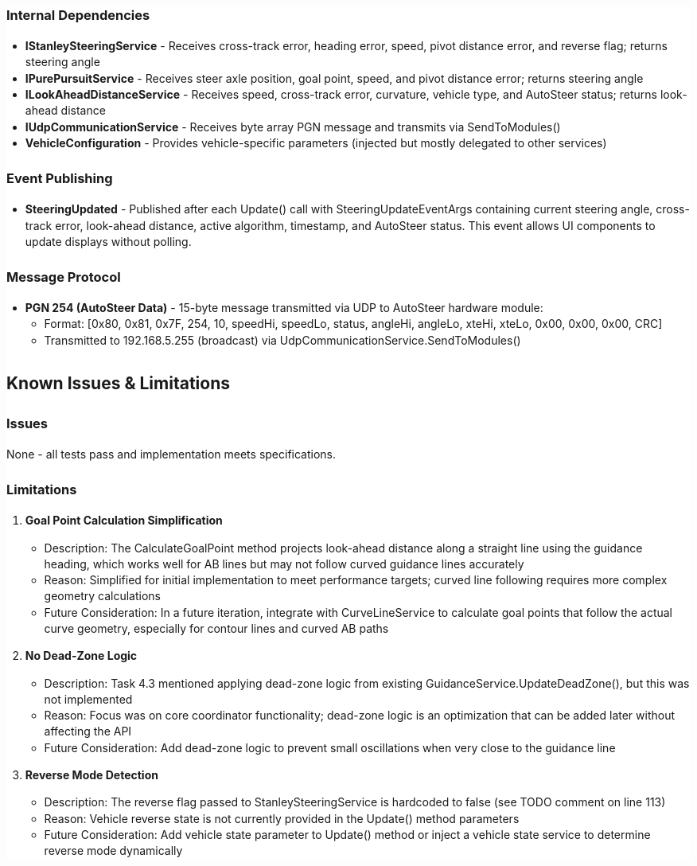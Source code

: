 ### Internal Dependencies
- **IStanleySteeringService** - Receives cross-track error, heading error, speed, pivot distance error, and reverse flag; returns steering angle
- **IPurePursuitService** - Receives steer axle position, goal point, speed, and pivot distance error; returns steering angle
- **ILookAheadDistanceService** - Receives speed, cross-track error, curvature, vehicle type, and AutoSteer status; returns look-ahead distance
- **IUdpCommunicationService** - Receives byte array PGN message and transmits via SendToModules()
- **VehicleConfiguration** - Provides vehicle-specific parameters (injected but mostly delegated to other services)

### Event Publishing
- **SteeringUpdated** - Published after each Update() call with SteeringUpdateEventArgs containing current steering angle, cross-track error, look-ahead distance, active algorithm, timestamp, and AutoSteer status. This event allows UI components to update displays without polling.

### Message Protocol
- **PGN 254 (AutoSteer Data)** - 15-byte message transmitted via UDP to AutoSteer hardware module:
  - Format: [0x80, 0x81, 0x7F, 254, 10, speedHi, speedLo, status, angleHi, angleLo, xteHi, xteLo, 0x00, 0x00, 0x00, CRC]
  - Transmitted to 192.168.5.255 (broadcast) via UdpCommunicationService.SendToModules()

## Known Issues & Limitations

### Issues
None - all tests pass and implementation meets specifications.

### Limitations
1. **Goal Point Calculation Simplification**
   - Description: The CalculateGoalPoint method projects look-ahead distance along a straight line using the guidance heading, which works well for AB lines but may not follow curved guidance lines accurately
   - Reason: Simplified for initial implementation to meet performance targets; curved line following requires more complex geometry calculations
   - Future Consideration: In a future iteration, integrate with CurveLineService to calculate goal points that follow the actual curve geometry, especially for contour lines and curved AB paths

2. **No Dead-Zone Logic**
   - Description: Task 4.3 mentioned applying dead-zone logic from existing GuidanceService.UpdateDeadZone(), but this was not implemented
   - Reason: Focus was on core coordinator functionality; dead-zone logic is an optimization that can be added later without affecting the API
   - Future Consideration: Add dead-zone logic to prevent small oscillations when very close to the guidance line

3. **Reverse Mode Detection**
   - Description: The reverse flag passed to StanleySteeringService is hardcoded to false (see TODO comment on line 113)
   - Reason: Vehicle reverse state is not currently provided in the Update() method parameters
   - Future Consideration: Add vehicle state parameter to Update() method or inject a vehicle state service to determine reverse mode dynamically
